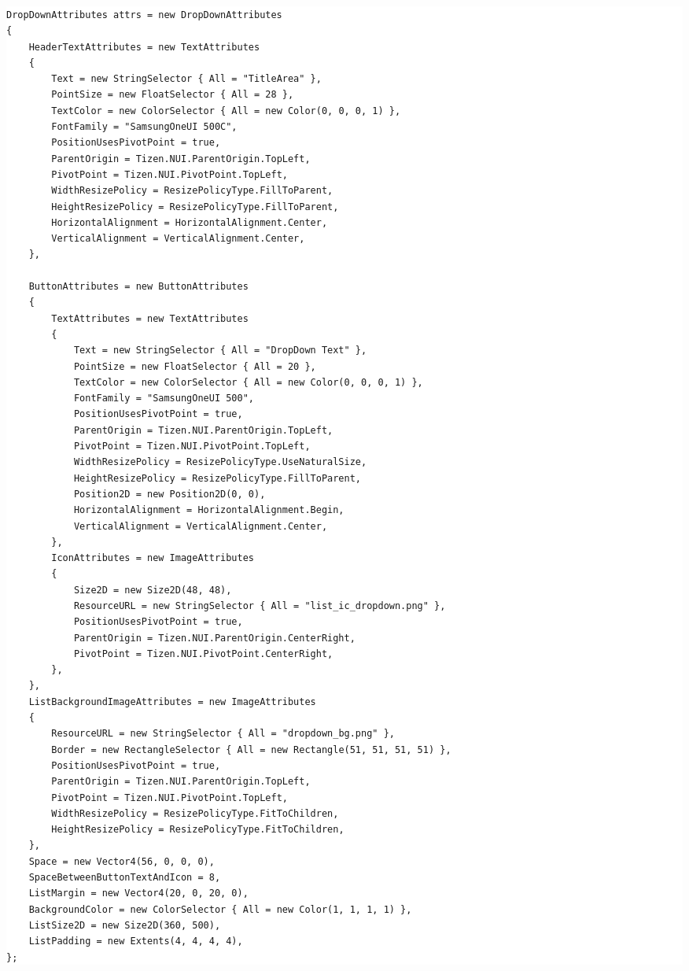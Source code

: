 ~~~{.cs}
DropDownAttributes attrs = new DropDownAttributes
{
    HeaderTextAttributes = new TextAttributes
    {
        Text = new StringSelector { All = "TitleArea" },
        PointSize = new FloatSelector { All = 28 },
        TextColor = new ColorSelector { All = new Color(0, 0, 0, 1) },
        FontFamily = "SamsungOneUI 500C",
        PositionUsesPivotPoint = true,
        ParentOrigin = Tizen.NUI.ParentOrigin.TopLeft,
        PivotPoint = Tizen.NUI.PivotPoint.TopLeft,
        WidthResizePolicy = ResizePolicyType.FillToParent,
        HeightResizePolicy = ResizePolicyType.FillToParent,
        HorizontalAlignment = HorizontalAlignment.Center,
        VerticalAlignment = VerticalAlignment.Center,
    },

    ButtonAttributes = new ButtonAttributes
    {
        TextAttributes = new TextAttributes
        {
            Text = new StringSelector { All = "DropDown Text" },
            PointSize = new FloatSelector { All = 20 },
            TextColor = new ColorSelector { All = new Color(0, 0, 0, 1) },
            FontFamily = "SamsungOneUI 500",
            PositionUsesPivotPoint = true,
            ParentOrigin = Tizen.NUI.ParentOrigin.TopLeft,
            PivotPoint = Tizen.NUI.PivotPoint.TopLeft,
            WidthResizePolicy = ResizePolicyType.UseNaturalSize,
            HeightResizePolicy = ResizePolicyType.FillToParent,
            Position2D = new Position2D(0, 0),
            HorizontalAlignment = HorizontalAlignment.Begin,
            VerticalAlignment = VerticalAlignment.Center,
        },
        IconAttributes = new ImageAttributes
        {
            Size2D = new Size2D(48, 48),
            ResourceURL = new StringSelector { All = "list_ic_dropdown.png" },
            PositionUsesPivotPoint = true,
            ParentOrigin = Tizen.NUI.ParentOrigin.CenterRight,
            PivotPoint = Tizen.NUI.PivotPoint.CenterRight,
        },
    },
    ListBackgroundImageAttributes = new ImageAttributes
    {
        ResourceURL = new StringSelector { All = "dropdown_bg.png" },
        Border = new RectangleSelector { All = new Rectangle(51, 51, 51, 51) },
        PositionUsesPivotPoint = true,
        ParentOrigin = Tizen.NUI.ParentOrigin.TopLeft,
        PivotPoint = Tizen.NUI.PivotPoint.TopLeft,
        WidthResizePolicy = ResizePolicyType.FitToChildren,
        HeightResizePolicy = ResizePolicyType.FitToChildren,
    },
    Space = new Vector4(56, 0, 0, 0),
    SpaceBetweenButtonTextAndIcon = 8,
    ListMargin = new Vector4(20, 0, 20, 0),
    BackgroundColor = new ColorSelector { All = new Color(1, 1, 1, 1) },
    ListSize2D = new Size2D(360, 500),
    ListPadding = new Extents(4, 4, 4, 4),               
};
~~~
